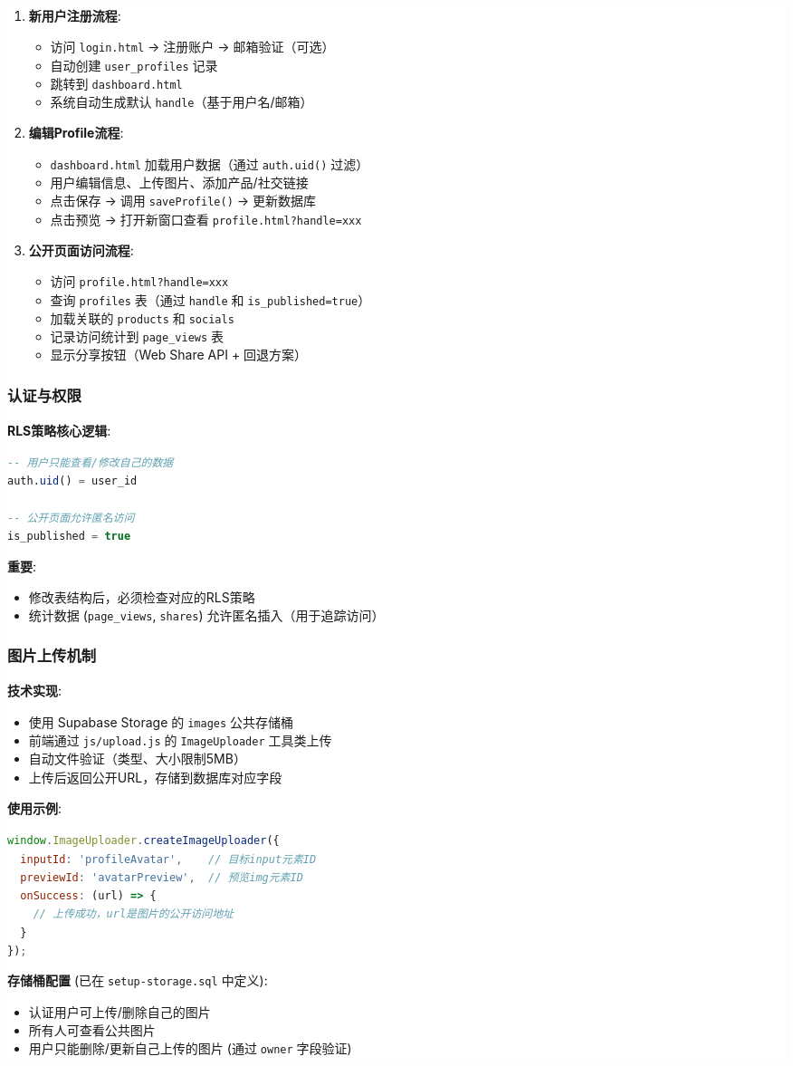 1. **新用户注册流程**:
   - 访问 `login.html` → 注册账户 → 邮箱验证（可选）
   - 自动创建 `user_profiles` 记录
   - 跳转到 `dashboard.html`
   - 系统自动生成默认 `handle`（基于用户名/邮箱）

2. **编辑Profile流程**:
   - `dashboard.html` 加载用户数据（通过 `auth.uid()` 过滤）
   - 用户编辑信息、上传图片、添加产品/社交链接
   - 点击保存 → 调用 `saveProfile()` → 更新数据库
   - 点击预览 → 打开新窗口查看 `profile.html?handle=xxx`

3. **公开页面访问流程**:
   - 访问 `profile.html?handle=xxx`
   - 查询 `profiles` 表（通过 `handle` 和 `is_published=true`）
   - 加载关联的 `products` 和 `socials`
   - 记录访问统计到 `page_views` 表
   - 显示分享按钮（Web Share API + 回退方案）

### 认证与权限

**RLS策略核心逻辑**:
```sql
-- 用户只能查看/修改自己的数据
auth.uid() = user_id

-- 公开页面允许匿名访问
is_published = true
```

**重要**: 
- 修改表结构后，必须检查对应的RLS策略
- 统计数据 (`page_views`, `shares`) 允许匿名插入（用于追踪访问）

### 图片上传机制

**技术实现**:
- 使用 Supabase Storage 的 `images` 公共存储桶
- 前端通过 `js/upload.js` 的 `ImageUploader` 工具类上传
- 自动文件验证（类型、大小限制5MB）
- 上传后返回公开URL，存储到数据库对应字段

**使用示例**:
```javascript
window.ImageUploader.createImageUploader({
  inputId: 'profileAvatar',    // 目标input元素ID
  previewId: 'avatarPreview',  // 预览img元素ID
  onSuccess: (url) => {
    // 上传成功，url是图片的公开访问地址
  }
});
```

**存储桶配置** (已在 `setup-storage.sql` 中定义):
- 认证用户可上传/删除自己的图片
- 所有人可查看公共图片
- 用户只能删除/更新自己上传的图片 (通过 `owner` 字段验证)
